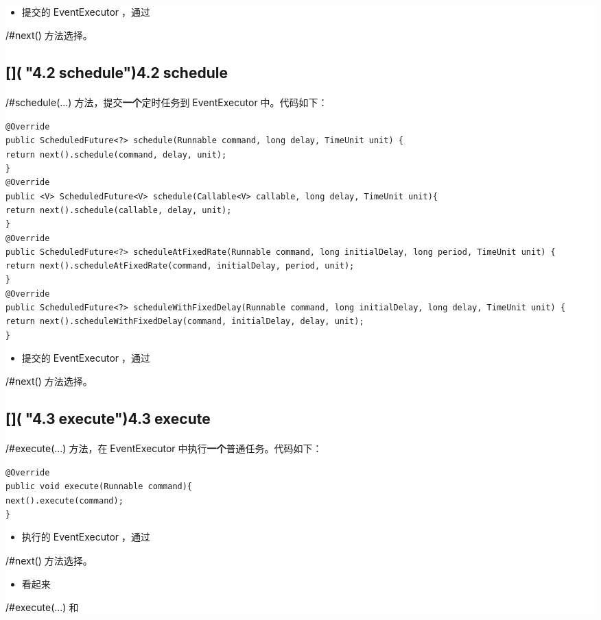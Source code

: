 - 提交的 EventExecutor ，通过

/#next()
方法选择。

## []( "4.2 schedule")4.2 schedule

/#schedule(...)
方法，提交**一个**定时任务到 EventExecutor 中。代码如下：

```
@Override
public ScheduledFuture<?> schedule(Runnable command, long delay, TimeUnit unit) {
return next().schedule(command, delay, unit);
}
@Override
public <V> ScheduledFuture<V> schedule(Callable<V> callable, long delay, TimeUnit unit){
return next().schedule(callable, delay, unit);
}
@Override
public ScheduledFuture<?> scheduleAtFixedRate(Runnable command, long initialDelay, long period, TimeUnit unit) {
return next().scheduleAtFixedRate(command, initialDelay, period, unit);
}
@Override
public ScheduledFuture<?> scheduleWithFixedDelay(Runnable command, long initialDelay, long delay, TimeUnit unit) {
return next().scheduleWithFixedDelay(command, initialDelay, delay, unit);
}
```

- 提交的 EventExecutor ，通过

/#next()
方法选择。

## []( "4.3 execute")4.3 execute

/#execute(...)
方法，在 EventExecutor 中执行**一个**普通任务。代码如下：

```
@Override
public void execute(Runnable command){
next().execute(command);
}
```

- 执行的 EventExecutor ，通过

/#next()
方法选择。

- 看起来

/#execute(...)
和
